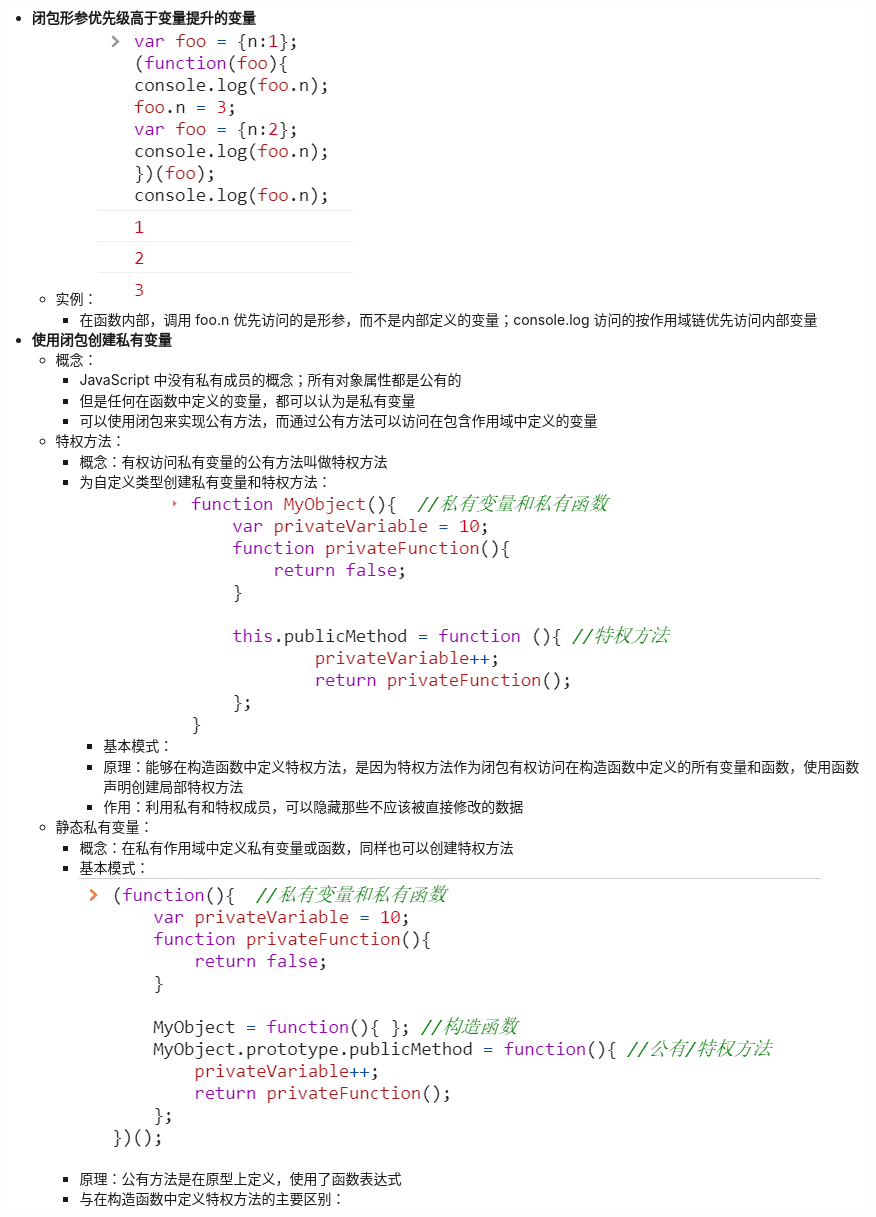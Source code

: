 

* **闭包形参优先级高于变量提升的变量**
  * 实例：![image-20210715170659490](../images/闭包实例3.png)
    * 在函数内部，调用 foo.n 优先访问的是形参，而不是内部定义的变量；console.log 访问的按作用域链优先访问内部变量
* **使用闭包创建私有变量**
  * 概念：
    * JavaScript 中没有私有成员的概念；所有对象属性都是公有的
    * 但是任何在函数中定义的变量，都可以认为是私有变量
    * 可以使用闭包来实现公有方法，而通过公有方法可以访问在包含作用域中定义的变量
  * 特权方法：
    * 概念：有权访问私有变量的公有方法叫做特权方法
    * 为自定义类型创建私有变量和特权方法：
      * 基本模式：![image-20210715185337006](../images/特权方法.png)
      * 原理：能够在构造函数中定义特权方法，是因为特权方法作为闭包有权访问在构造函数中定义的所有变量和函数，使用函数声明创建局部特权方法
      * 作用：利用私有和特权成员，可以隐藏那些不应该被直接修改的数据
  * 静态私有变量：
    * 概念：在私有作用域中定义私有变量或函数，同样也可以创建特权方法
    * 基本模式：![image-20210715185513942](../images/静态变量.png)
    * 原理：公有方法是在原型上定义，使用了函数表达式
    * 与在构造函数中定义特权方法的主要区别：
